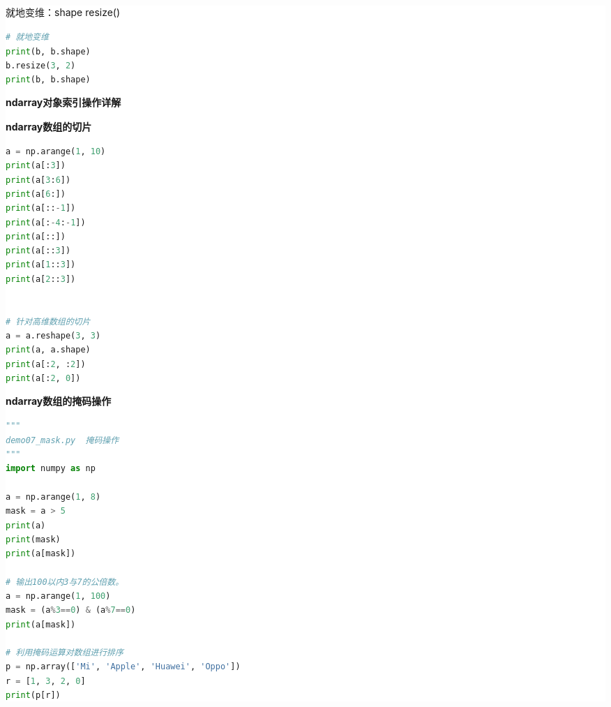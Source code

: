 

就地变维：shape    resize()

```python
# 就地变维
print(b, b.shape)
b.resize(3, 2)
print(b, b.shape)

```

**ndarray对象索引操作详解**

**ndarray数组的切片**

```python
a = np.arange(1, 10)
print(a[:3])
print(a[3:6])
print(a[6:])
print(a[::-1])
print(a[:-4:-1])
print(a[::])
print(a[::3])
print(a[1::3])
print(a[2::3])


# 针对高维数组的切片
a = a.reshape(3, 3)
print(a, a.shape)
print(a[:2, :2])
print(a[:2, 0])
```

**ndarray数组的掩码操作**

```python
"""
demo07_mask.py  掩码操作
"""
import numpy as np

a = np.arange(1, 8)
mask = a > 5
print(a)
print(mask)
print(a[mask])

# 输出100以内3与7的公倍数。
a = np.arange(1, 100)
mask = (a%3==0) & (a%7==0)
print(a[mask])

# 利用掩码运算对数组进行排序
p = np.array(['Mi', 'Apple', 'Huawei', 'Oppo'])
r = [1, 3, 2, 0]
print(p[r])
```
